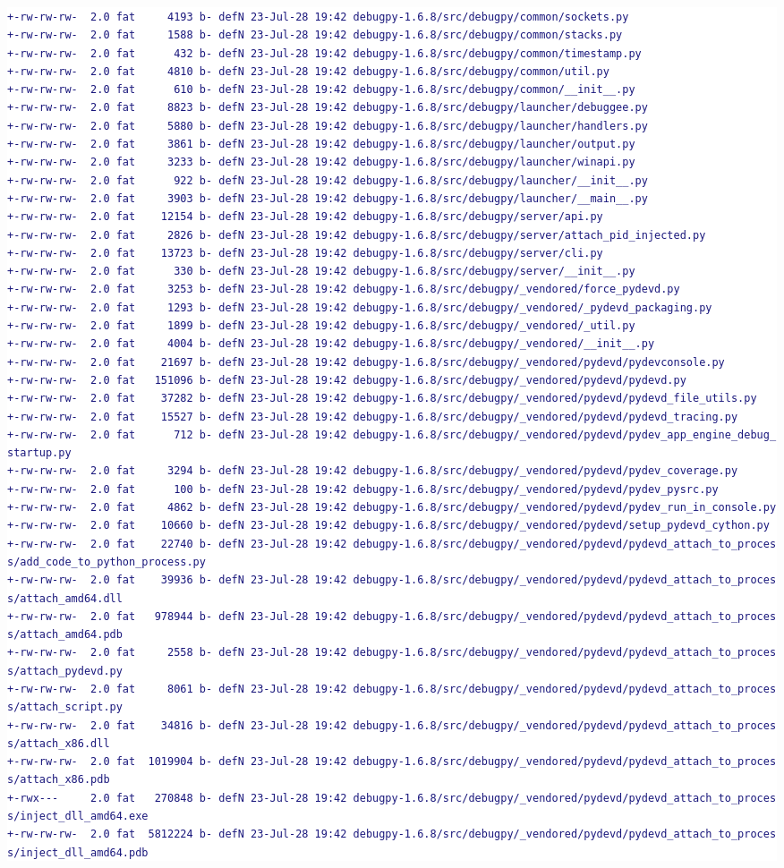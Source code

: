```diff
+-rw-rw-rw-  2.0 fat     4193 b- defN 23-Jul-28 19:42 debugpy-1.6.8/src/debugpy/common/sockets.py
+-rw-rw-rw-  2.0 fat     1588 b- defN 23-Jul-28 19:42 debugpy-1.6.8/src/debugpy/common/stacks.py
+-rw-rw-rw-  2.0 fat      432 b- defN 23-Jul-28 19:42 debugpy-1.6.8/src/debugpy/common/timestamp.py
+-rw-rw-rw-  2.0 fat     4810 b- defN 23-Jul-28 19:42 debugpy-1.6.8/src/debugpy/common/util.py
+-rw-rw-rw-  2.0 fat      610 b- defN 23-Jul-28 19:42 debugpy-1.6.8/src/debugpy/common/__init__.py
+-rw-rw-rw-  2.0 fat     8823 b- defN 23-Jul-28 19:42 debugpy-1.6.8/src/debugpy/launcher/debuggee.py
+-rw-rw-rw-  2.0 fat     5880 b- defN 23-Jul-28 19:42 debugpy-1.6.8/src/debugpy/launcher/handlers.py
+-rw-rw-rw-  2.0 fat     3861 b- defN 23-Jul-28 19:42 debugpy-1.6.8/src/debugpy/launcher/output.py
+-rw-rw-rw-  2.0 fat     3233 b- defN 23-Jul-28 19:42 debugpy-1.6.8/src/debugpy/launcher/winapi.py
+-rw-rw-rw-  2.0 fat      922 b- defN 23-Jul-28 19:42 debugpy-1.6.8/src/debugpy/launcher/__init__.py
+-rw-rw-rw-  2.0 fat     3903 b- defN 23-Jul-28 19:42 debugpy-1.6.8/src/debugpy/launcher/__main__.py
+-rw-rw-rw-  2.0 fat    12154 b- defN 23-Jul-28 19:42 debugpy-1.6.8/src/debugpy/server/api.py
+-rw-rw-rw-  2.0 fat     2826 b- defN 23-Jul-28 19:42 debugpy-1.6.8/src/debugpy/server/attach_pid_injected.py
+-rw-rw-rw-  2.0 fat    13723 b- defN 23-Jul-28 19:42 debugpy-1.6.8/src/debugpy/server/cli.py
+-rw-rw-rw-  2.0 fat      330 b- defN 23-Jul-28 19:42 debugpy-1.6.8/src/debugpy/server/__init__.py
+-rw-rw-rw-  2.0 fat     3253 b- defN 23-Jul-28 19:42 debugpy-1.6.8/src/debugpy/_vendored/force_pydevd.py
+-rw-rw-rw-  2.0 fat     1293 b- defN 23-Jul-28 19:42 debugpy-1.6.8/src/debugpy/_vendored/_pydevd_packaging.py
+-rw-rw-rw-  2.0 fat     1899 b- defN 23-Jul-28 19:42 debugpy-1.6.8/src/debugpy/_vendored/_util.py
+-rw-rw-rw-  2.0 fat     4004 b- defN 23-Jul-28 19:42 debugpy-1.6.8/src/debugpy/_vendored/__init__.py
+-rw-rw-rw-  2.0 fat    21697 b- defN 23-Jul-28 19:42 debugpy-1.6.8/src/debugpy/_vendored/pydevd/pydevconsole.py
+-rw-rw-rw-  2.0 fat   151096 b- defN 23-Jul-28 19:42 debugpy-1.6.8/src/debugpy/_vendored/pydevd/pydevd.py
+-rw-rw-rw-  2.0 fat    37282 b- defN 23-Jul-28 19:42 debugpy-1.6.8/src/debugpy/_vendored/pydevd/pydevd_file_utils.py
+-rw-rw-rw-  2.0 fat    15527 b- defN 23-Jul-28 19:42 debugpy-1.6.8/src/debugpy/_vendored/pydevd/pydevd_tracing.py
+-rw-rw-rw-  2.0 fat      712 b- defN 23-Jul-28 19:42 debugpy-1.6.8/src/debugpy/_vendored/pydevd/pydev_app_engine_debug_startup.py
+-rw-rw-rw-  2.0 fat     3294 b- defN 23-Jul-28 19:42 debugpy-1.6.8/src/debugpy/_vendored/pydevd/pydev_coverage.py
+-rw-rw-rw-  2.0 fat      100 b- defN 23-Jul-28 19:42 debugpy-1.6.8/src/debugpy/_vendored/pydevd/pydev_pysrc.py
+-rw-rw-rw-  2.0 fat     4862 b- defN 23-Jul-28 19:42 debugpy-1.6.8/src/debugpy/_vendored/pydevd/pydev_run_in_console.py
+-rw-rw-rw-  2.0 fat    10660 b- defN 23-Jul-28 19:42 debugpy-1.6.8/src/debugpy/_vendored/pydevd/setup_pydevd_cython.py
+-rw-rw-rw-  2.0 fat    22740 b- defN 23-Jul-28 19:42 debugpy-1.6.8/src/debugpy/_vendored/pydevd/pydevd_attach_to_process/add_code_to_python_process.py
+-rw-rw-rw-  2.0 fat    39936 b- defN 23-Jul-28 19:42 debugpy-1.6.8/src/debugpy/_vendored/pydevd/pydevd_attach_to_process/attach_amd64.dll
+-rw-rw-rw-  2.0 fat   978944 b- defN 23-Jul-28 19:42 debugpy-1.6.8/src/debugpy/_vendored/pydevd/pydevd_attach_to_process/attach_amd64.pdb
+-rw-rw-rw-  2.0 fat     2558 b- defN 23-Jul-28 19:42 debugpy-1.6.8/src/debugpy/_vendored/pydevd/pydevd_attach_to_process/attach_pydevd.py
+-rw-rw-rw-  2.0 fat     8061 b- defN 23-Jul-28 19:42 debugpy-1.6.8/src/debugpy/_vendored/pydevd/pydevd_attach_to_process/attach_script.py
+-rw-rw-rw-  2.0 fat    34816 b- defN 23-Jul-28 19:42 debugpy-1.6.8/src/debugpy/_vendored/pydevd/pydevd_attach_to_process/attach_x86.dll
+-rw-rw-rw-  2.0 fat  1019904 b- defN 23-Jul-28 19:42 debugpy-1.6.8/src/debugpy/_vendored/pydevd/pydevd_attach_to_process/attach_x86.pdb
+-rwx---     2.0 fat   270848 b- defN 23-Jul-28 19:42 debugpy-1.6.8/src/debugpy/_vendored/pydevd/pydevd_attach_to_process/inject_dll_amd64.exe
+-rw-rw-rw-  2.0 fat  5812224 b- defN 23-Jul-28 19:42 debugpy-1.6.8/src/debugpy/_vendored/pydevd/pydevd_attach_to_process/inject_dll_amd64.pdb
```
